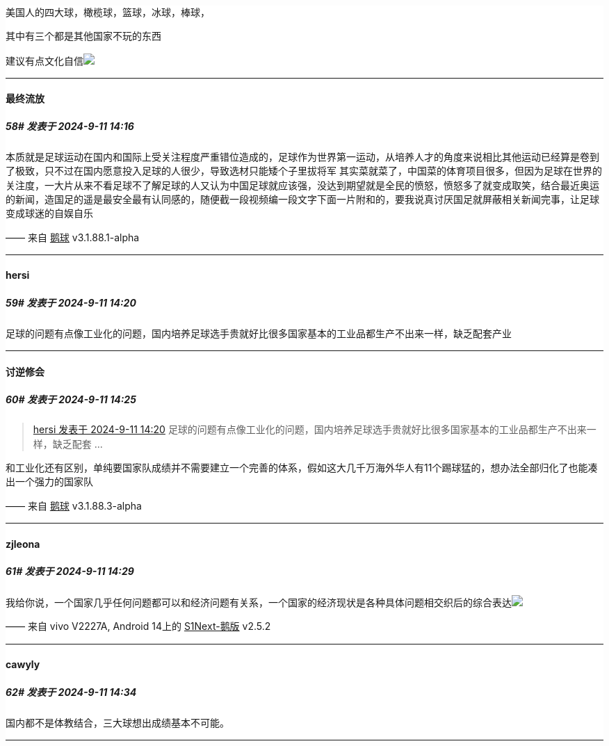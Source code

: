 美国人的四大球，橄榄球，篮球，冰球，棒球，

其中有三个都是其他国家不玩的东西

建议有点文化自信<img src="https://static.saraba1st.com/image/smiley/face2017/048.png" referrerpolicy="no-referrer">


*****

####  最终流放  
##### 58#       发表于 2024-9-11 14:16

本质就是足球运动在国内和国际上受关注程度严重错位造成的，足球作为世界第一运动，从培养人才的角度来说相比其他运动已经算是卷到了极致，只不过在国内愿意投入足球的人很少，导致选材只能矮个子里拔将军
其实菜就菜了，中国菜的体育项目很多，但因为足球在世界的关注度，一大片从来不看足球不了解足球的人又认为中国足球就应该强，没达到期望就是全民的愤怒，愤怒多了就变成取笑，结合最近奥运的新闻，造国足的遥是最安全最有认同感的，随便截一段视频编一段文字下面一片附和的，要我说真讨厌国足就屏蔽相关新闻完事，让足球变成球迷的自娱自乐

—— 来自 [鹅球](https://www.pgyer.com/xfPejhuq) v3.1.88.1-alpha

*****

####  hersi  
##### 59#       发表于 2024-9-11 14:20

足球的问题有点像工业化的问题，国内培养足球选手贵就好比很多国家基本的工业品都生产不出来一样，缺乏配套产业


*****

####  讨逆修会  
##### 60#       发表于 2024-9-11 14:25

<blockquote><a href="httphttps://bbs.saraba1st.com/2b/forum.php?mod=redirect&amp;goto=findpost&amp;pid=66174936&amp;ptid=2198939" target="_blank">hersi 发表于 2024-9-11 14:20</a>
足球的问题有点像工业化的问题，国内培养足球选手贵就好比很多国家基本的工业品都生产不出来一样，缺乏配套 ...</blockquote>
和工业化还有区别，单纯要国家队成绩并不需要建立一个完善的体系，假如这大几千万海外华人有11个踢球猛的，想办法全部归化了也能凑出一个强力的国家队

—— 来自 [鹅球](https://www.pgyer.com/xfPejhuq) v3.1.88.3-alpha


*****

####  zjleona  
##### 61#       发表于 2024-9-11 14:29

我给你说，一个国家几乎任何问题都可以和经济问题有关系，一个国家的经济现状是各种具体问题相交织后的综合表达<img src="https://static.saraba1st.com/image/smiley/face2017/067.png" referrerpolicy="no-referrer">

—— 来自 vivo V2227A, Android 14上的 [S1Next-鹅版](https://github.com/ykrank/S1-Next/releases) v2.5.2

*****

####  cawyly  
##### 62#       发表于 2024-9-11 14:34

国内都不是体教结合，三大球想出成绩基本不可能。


*****
